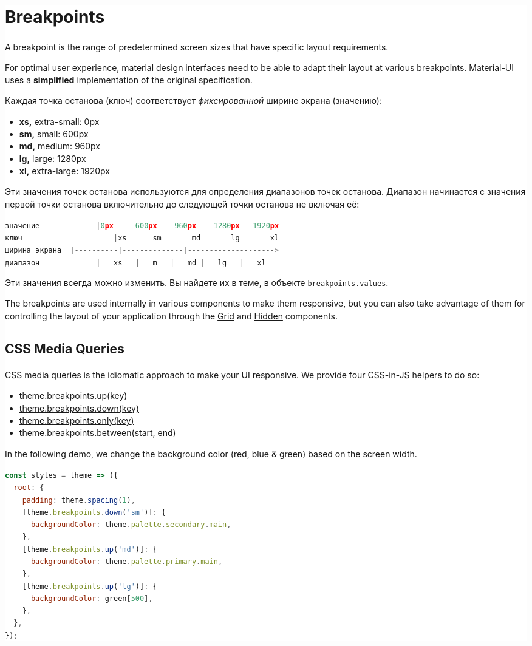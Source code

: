 # Breakpoints

<p class="description">A breakpoint is the range of predetermined screen sizes that have specific layout requirements.</p>

For optimal user experience, material design interfaces need to be able to adapt their layout at various breakpoints. Material-UI uses a **simplified** implementation of the original [specification](https://material.io/design/layout/responsive-layout-grid.html#breakpoints).

Каждая точка останова (ключ) соответствует *фиксированной* ширине экрана (значению):

- **xs,** extra-small: 0px
- **sm,** small: 600px
- **md,** medium: 960px
- **lg,** large: 1280px
- **xl,** extra-large: 1920px

Эти [ значения точек останова ](/customization/default-theme/?expend-path=$.breakpoints.values) используются для определения диапазонов точек останова. Диапазон начинается с значения первой точки останова включительно до следующей точки останова не включая её:

```js
значение             |0px     600px    960px    1280px   1920px
ключ                     |xs      sm       md       lg       xl
ширина экрана  |----------|--------------|-------------------->
диапазон             |   xs   |   m   |   md |   lg   |   xl
```

Эти значения всегда можно изменить. Вы найдете их в теме, в объекте [`breakpoints.values`](/customization/default-theme/?expend-path=$.breakpoints.values).

The breakpoints are used internally in various components to make them responsive, but you can also take advantage of them for controlling the layout of your application through the [Grid](/layout/grid/) and [Hidden](/layout/hidden/) components.

## CSS Media Queries

CSS media queries is the idiomatic approach to make your UI responsive. We provide four [CSS-in-JS](/customization/css-in-js/) helpers to do so:

- [theme.breakpoints.up(key)](#theme-breakpoints-up-key-media-query)
- [theme.breakpoints.down(key)](#theme-breakpoints-down-key-media-query)
- [theme.breakpoints.only(key)](#theme-breakpoints-only-key-media-query)
- [theme.breakpoints.between(start, end)](#theme-breakpoints-between-start-end-media-query)

In the following demo, we change the background color (red, blue & green) based on the screen width.

```jsx
const styles = theme => ({
  root: {
    padding: theme.spacing(1),
    [theme.breakpoints.down('sm')]: {
      backgroundColor: theme.palette.secondary.main,
    },
    [theme.breakpoints.up('md')]: {
      backgroundColor: theme.palette.primary.main,
    },
    [theme.breakpoints.up('lg')]: {
      backgroundColor: green[500],
    },
  },
});
```
